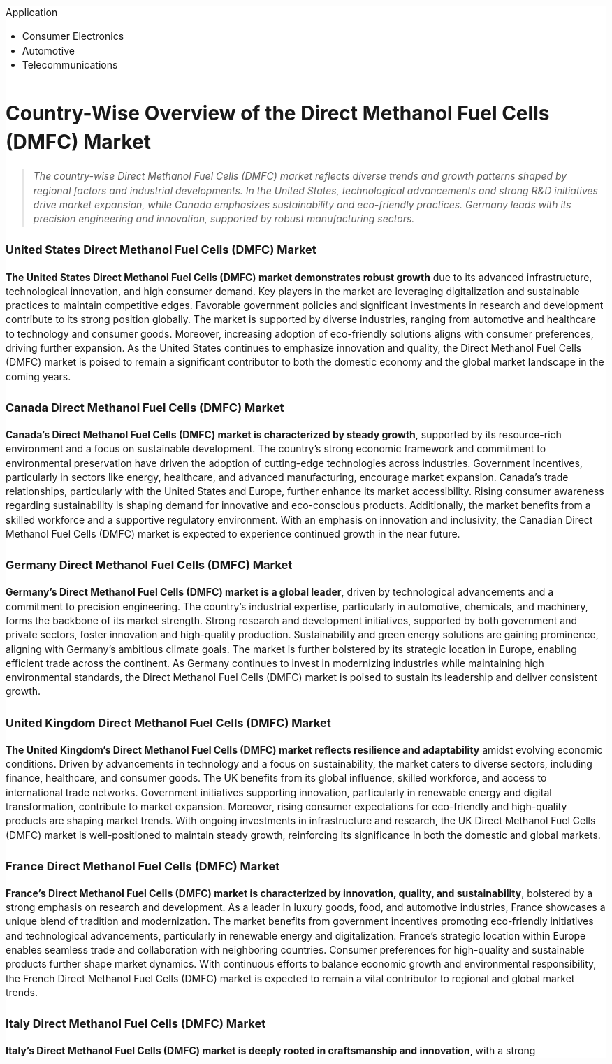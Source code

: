 Application</h3><ul><li>Consumer Electronics</li><li>Automotive</li><li>Telecommunications</li></ul><h1><span class="">Country-Wise Overview of the Direct Methanol Fuel Cells (DMFC) Market<br /></span></h1><blockquote><p><em><span class="">The country-wise Direct Methanol Fuel Cells (DMFC) market reflects diverse trends and growth patterns shaped by regional factors and industrial developments. In the United States, technological advancements and strong R&amp;D initiatives drive market expansion, while Canada emphasizes sustainability and eco-friendly practices. Germany leads with its precision engineering and innovation, supported by robust manufacturing sectors.</span></em></p></blockquote><h3><strong>United States Direct Methanol Fuel Cells (DMFC) Market</strong></h3><p><strong>The United States Direct Methanol Fuel Cells (DMFC) market demonstrates robust growth</strong> due to its advanced infrastructure, technological innovation, and high consumer demand. Key players in the market are leveraging digitalization and sustainable practices to maintain competitive edges. Favorable government policies and significant investments in research and development contribute to its strong position globally. The market is supported by diverse industries, ranging from automotive and healthcare to technology and consumer goods. Moreover, increasing adoption of eco-friendly solutions aligns with consumer preferences, driving further expansion. As the United States continues to emphasize innovation and quality, the Direct Methanol Fuel Cells (DMFC) market is poised to remain a significant contributor to both the domestic economy and the global market landscape in the coming years.</p><h3><strong>Canada Direct Methanol Fuel Cells (DMFC) Market</strong></h3><p><strong>Canada&rsquo;s Direct Methanol Fuel Cells (DMFC) market is characterized by steady growth</strong>, supported by its resource-rich environment and a focus on sustainable development. The country&rsquo;s strong economic framework and commitment to environmental preservation have driven the adoption of cutting-edge technologies across industries. Government incentives, particularly in sectors like energy, healthcare, and advanced manufacturing, encourage market expansion. Canada&rsquo;s trade relationships, particularly with the United States and Europe, further enhance its market accessibility. Rising consumer awareness regarding sustainability is shaping demand for innovative and eco-conscious products. Additionally, the market benefits from a skilled workforce and a supportive regulatory environment. With an emphasis on innovation and inclusivity, the Canadian Direct Methanol Fuel Cells (DMFC) market is expected to experience continued growth in the near future.</p><h3><strong>Germany Direct Methanol Fuel Cells (DMFC) Market</strong></h3><p><strong>Germany&rsquo;s Direct Methanol Fuel Cells (DMFC) market is a global leader</strong>, driven by technological advancements and a commitment to precision engineering. The country&rsquo;s industrial expertise, particularly in automotive, chemicals, and machinery, forms the backbone of its market strength. Strong research and development initiatives, supported by both government and private sectors, foster innovation and high-quality production. Sustainability and green energy solutions are gaining prominence, aligning with Germany&rsquo;s ambitious climate goals. The market is further bolstered by its strategic location in Europe, enabling efficient trade across the continent. As Germany continues to invest in modernizing industries while maintaining high environmental standards, the Direct Methanol Fuel Cells (DMFC) market is poised to sustain its leadership and deliver consistent growth.</p><h3><strong>United Kingdom Direct Methanol Fuel Cells (DMFC) Market</strong></h3><p><strong>The United Kingdom&rsquo;s Direct Methanol Fuel Cells (DMFC) market reflects resilience and adaptability</strong> amidst evolving economic conditions. Driven by advancements in technology and a focus on sustainability, the market caters to diverse sectors, including finance, healthcare, and consumer goods. The UK benefits from its global influence, skilled workforce, and access to international trade networks. Government initiatives supporting innovation, particularly in renewable energy and digital transformation, contribute to market expansion. Moreover, rising consumer expectations for eco-friendly and high-quality products are shaping market trends. With ongoing investments in infrastructure and research, the UK Direct Methanol Fuel Cells (DMFC) market is well-positioned to maintain steady growth, reinforcing its significance in both the domestic and global markets.</p><h3><strong>France Direct Methanol Fuel Cells (DMFC) Market</strong></h3><p><strong>France&rsquo;s Direct Methanol Fuel Cells (DMFC) market is characterized by innovation, quality, and sustainability</strong>, bolstered by a strong emphasis on research and development. As a leader in luxury goods, food, and automotive industries, France showcases a unique blend of tradition and modernization. The market benefits from government incentives promoting eco-friendly initiatives and technological advancements, particularly in renewable energy and digitalization. France&rsquo;s strategic location within Europe enables seamless trade and collaboration with neighboring countries. Consumer preferences for high-quality and sustainable products further shape market dynamics. With continuous efforts to balance economic growth and environmental responsibility, the French Direct Methanol Fuel Cells (DMFC) market is expected to remain a vital contributor to regional and global market trends.</p><h3><strong>Italy Direct Methanol Fuel Cells (DMFC) Market</strong></h3><p><strong>Italy&rsquo;s Direct Methanol Fuel Cells (DMFC) market is deeply rooted in craftsmanship and innovation</strong>, with a strong